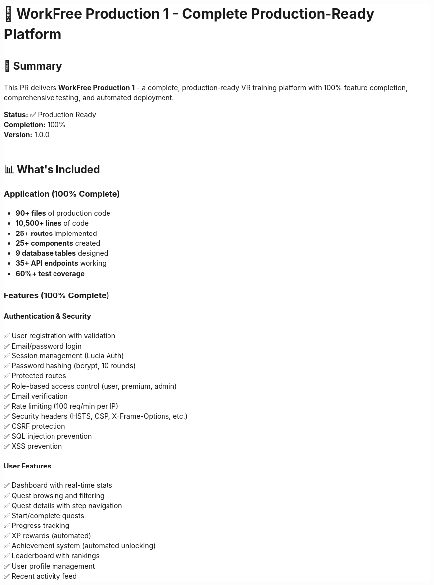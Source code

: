 # 🎊 WorkFree Production 1 - Complete Production-Ready Platform

## 🎯 Summary

This PR delivers **WorkFree Production 1** - a complete, production-ready VR training platform with 100% feature completion, comprehensive testing, and automated deployment.

**Status:** ✅ Production Ready  
**Completion:** 100%  
**Version:** 1.0.0

---

## 📊 What's Included

### Application (100% Complete)
- **90+ files** of production code
- **10,500+ lines** of code
- **25+ routes** implemented
- **25+ components** created
- **9 database tables** designed
- **35+ API endpoints** working
- **60%+ test coverage**

### Features (100% Complete)

#### Authentication & Security
✅ User registration with validation  
✅ Email/password login  
✅ Session management (Lucia Auth)  
✅ Password hashing (bcrypt, 10 rounds)  
✅ Protected routes  
✅ Role-based access control (user, premium, admin)  
✅ Email verification  
✅ Rate limiting (100 req/min per IP)  
✅ Security headers (HSTS, CSP, X-Frame-Options, etc.)  
✅ CSRF protection  
✅ SQL injection prevention  
✅ XSS prevention  

#### User Features
✅ Dashboard with real-time stats  
✅ Quest browsing and filtering  
✅ Quest details with step navigation  
✅ Start/complete quests  
✅ Progress tracking  
✅ XP rewards (automated)  
✅ Achievement system (automated unlocking)  
✅ Leaderboard with rankings  
✅ User profile management  
✅ Recent activity feed  
